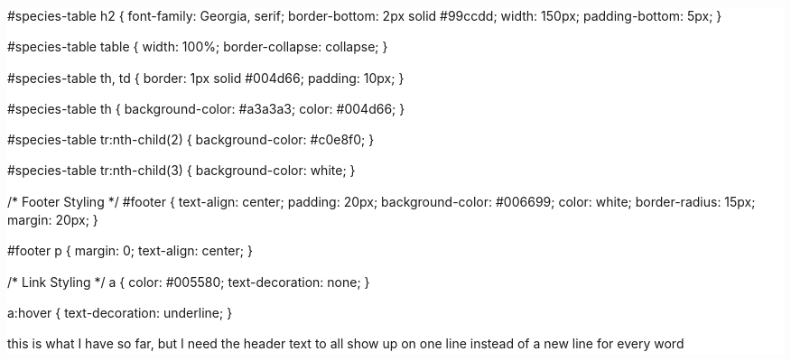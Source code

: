 #species-table h2 {
    font-family: Georgia, serif;
    border-bottom: 2px solid #99ccdd;
    width: 150px;
    padding-bottom: 5px;
}

#species-table table {
    width: 100%;
    border-collapse: collapse;
}

#species-table th, td {
    border: 1px solid #004d66;
    padding: 10px;
}

#species-table th {
    background-color: #a3a3a3;
    color: #004d66;
}

#species-table tr:nth-child(2) {
    background-color: #c0e8f0;
}

#species-table tr:nth-child(3) {
    background-color: white;
}

/* Footer Styling */
#footer {
    text-align: center;
    padding: 20px;
    background-color: #006699;
    color: white;
    border-radius: 15px;
    margin: 20px;
}

#footer p {
    margin: 0;
    text-align: center;
}

/* Link Styling */
a {
    color: #005580;
    text-decoration: none;
}

a:hover {
    text-decoration: underline;
}

this is what I have so far, but I need the header text to all show up on one line instead of a new line for every word
